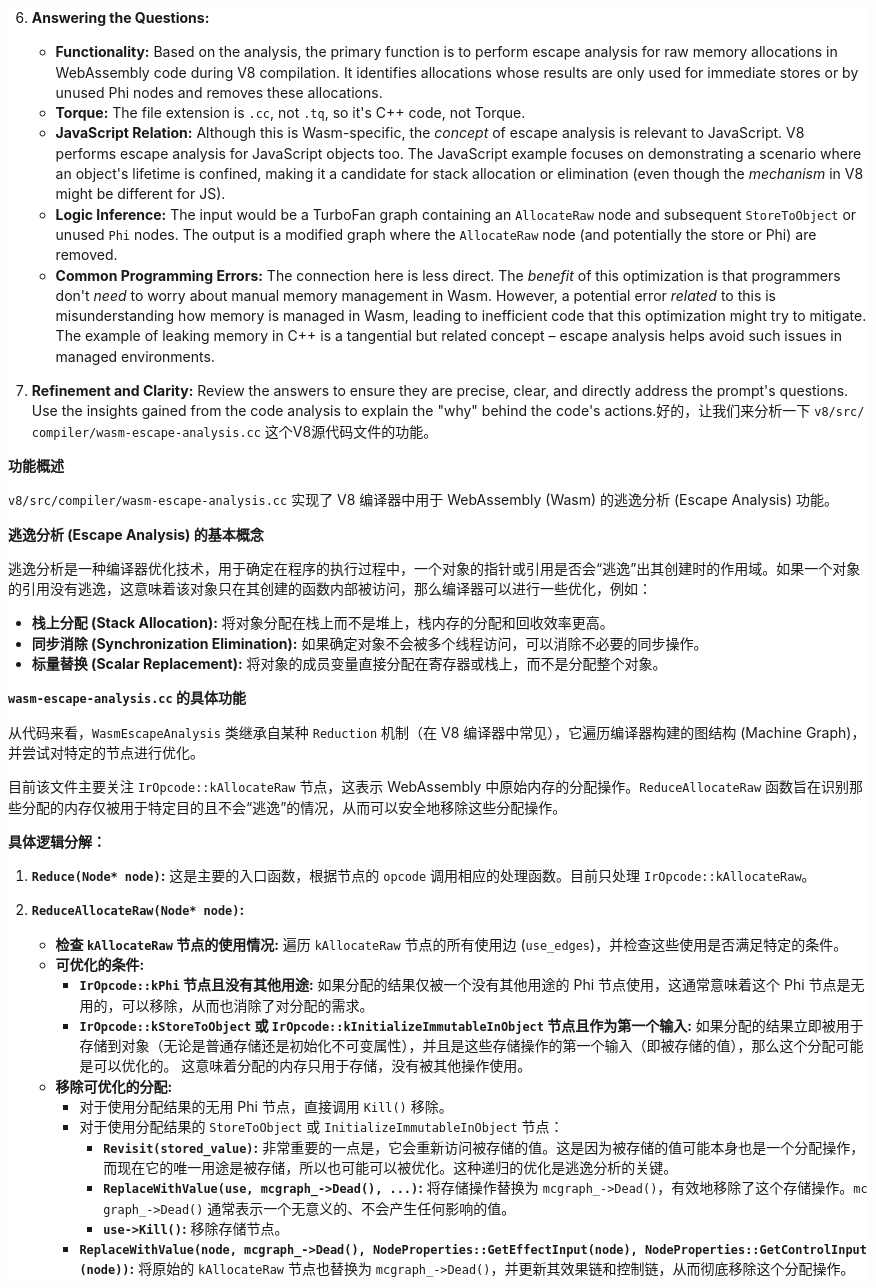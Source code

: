 6. **Answering the Questions:**

   * **Functionality:** Based on the analysis, the primary function is to perform escape analysis for raw memory allocations in WebAssembly code during V8 compilation. It identifies allocations whose results are only used for immediate stores or by unused Phi nodes and removes these allocations.
   * **Torque:** The file extension is `.cc`, not `.tq`, so it's C++ code, not Torque.
   * **JavaScript Relation:** Although this is Wasm-specific, the *concept* of escape analysis is relevant to JavaScript. V8 performs escape analysis for JavaScript objects too. The JavaScript example focuses on demonstrating a scenario where an object's lifetime is confined, making it a candidate for stack allocation or elimination (even though the *mechanism* in V8 might be different for JS).
   * **Logic Inference:**  The input would be a TurboFan graph containing an `AllocateRaw` node and subsequent `StoreToObject` or unused `Phi` nodes. The output is a modified graph where the `AllocateRaw` node (and potentially the store or Phi) are removed.
   * **Common Programming Errors:**  The connection here is less direct. The *benefit* of this optimization is that programmers don't *need* to worry about manual memory management in Wasm. However, a potential error *related* to this is misunderstanding how memory is managed in Wasm, leading to inefficient code that this optimization might try to mitigate. The example of leaking memory in C++ is a tangential but related concept – escape analysis helps avoid such issues in managed environments.

7. **Refinement and Clarity:** Review the answers to ensure they are precise, clear, and directly address the prompt's questions. Use the insights gained from the code analysis to explain the "why" behind the code's actions.好的，让我们来分析一下 `v8/src/compiler/wasm-escape-analysis.cc` 这个V8源代码文件的功能。

**功能概述**

`v8/src/compiler/wasm-escape-analysis.cc` 实现了 V8 编译器中用于 WebAssembly (Wasm) 的逃逸分析 (Escape Analysis) 功能。

**逃逸分析 (Escape Analysis) 的基本概念**

逃逸分析是一种编译器优化技术，用于确定在程序的执行过程中，一个对象的指针或引用是否会“逃逸”出其创建时的作用域。如果一个对象的引用没有逃逸，这意味着该对象只在其创建的函数内部被访问，那么编译器可以进行一些优化，例如：

* **栈上分配 (Stack Allocation):** 将对象分配在栈上而不是堆上，栈内存的分配和回收效率更高。
* **同步消除 (Synchronization Elimination):** 如果确定对象不会被多个线程访问，可以消除不必要的同步操作。
* **标量替换 (Scalar Replacement):**  将对象的成员变量直接分配在寄存器或栈上，而不是分配整个对象。

**`wasm-escape-analysis.cc` 的具体功能**

从代码来看，`WasmEscapeAnalysis` 类继承自某种 `Reduction` 机制（在 V8 编译器中常见），它遍历编译器构建的图结构 (Machine Graph)，并尝试对特定的节点进行优化。

目前该文件主要关注 `IrOpcode::kAllocateRaw` 节点，这表示 WebAssembly 中原始内存的分配操作。`ReduceAllocateRaw` 函数旨在识别那些分配的内存仅被用于特定目的且不会“逃逸”的情况，从而可以安全地移除这些分配操作。

**具体逻辑分解：**

1. **`Reduce(Node* node)`:**  这是主要的入口函数，根据节点的 `opcode` 调用相应的处理函数。目前只处理 `IrOpcode::kAllocateRaw`。

2. **`ReduceAllocateRaw(Node* node)`:**
   * **检查 `kAllocateRaw` 节点的使用情况:**  遍历 `kAllocateRaw` 节点的所有使用边 (`use_edges`)，并检查这些使用是否满足特定的条件。
   * **可优化的条件:**
     * **`IrOpcode::kPhi` 节点且没有其他用途:** 如果分配的结果仅被一个没有其他用途的 Phi 节点使用，这通常意味着这个 Phi 节点是无用的，可以移除，从而也消除了对分配的需求。
     * **`IrOpcode::kStoreToObject` 或 `IrOpcode::kInitializeImmutableInObject` 节点且作为第一个输入:** 如果分配的结果立即被用于存储到对象（无论是普通存储还是初始化不可变属性），并且是这些存储操作的第一个输入（即被存储的值），那么这个分配可能是可以优化的。  这意味着分配的内存只用于存储，没有被其他操作使用。
   * **移除可优化的分配:**
     * 对于使用分配结果的无用 Phi 节点，直接调用 `Kill()` 移除。
     * 对于使用分配结果的 `StoreToObject` 或 `InitializeImmutableInObject` 节点：
       * **`Revisit(stored_value)`:**  非常重要的一点是，它会重新访问被存储的值。这是因为被存储的值可能本身也是一个分配操作，而现在它的唯一用途是被存储，所以也可能可以被优化。这种递归的优化是逃逸分析的关键。
       * **`ReplaceWithValue(use, mcgraph_->Dead(), ...)`:** 将存储操作替换为 `mcgraph_->Dead()`，有效地移除了这个存储操作。`mcgraph_->Dead()` 通常表示一个无意义的、不会产生任何影响的值。
       * **`use->Kill()`:** 移除存储节点。
     * **`ReplaceWithValue(node, mcgraph_->Dead(), NodeProperties::GetEffectInput(node), NodeProperties::GetControlInput(node))`:**  将原始的 `kAllocateRaw` 节点也替换为 `mcgraph_->Dead()`，并更新其效果链和控制链，从而彻底移除这个分配操作。
